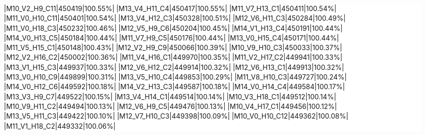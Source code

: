 |M10_V2_H9_C11|450419|100.55%|
|M13_V4_H11_C4|450417|100.55%|
|M11_V7_H13_C1|450411|100.54%|
|M11_V0_H10_C11|450401|100.54%|
|M13_V4_H12_C3|450328|100.51%|
|M12_V6_H11_C3|450284|100.49%|
|M11_V0_H18_C3|450232|100.46%|
|M12_V5_H9_C6|450204|100.45%|
|M14_V1_H13_C4|450191|100.44%|
|M14_V0_H13_C5|450184|100.44%|
|M11_V7_H9_C5|450176|100.44%|
|M13_V0_H15_C4|450171|100.44%|
|M11_V5_H15_C1|450148|100.43%|
|M12_V2_H9_C9|450066|100.39%|
|M10_V9_H10_C3|450033|100.37%|
|M12_V2_H16_C2|450002|100.36%|
|M11_V4_H16_C1|449970|100.35%|
|M11_V2_H17_C2|449941|100.33%|
|M13_V1_H15_C3|449937|100.33%|
|M12_V6_H12_C2|449914|100.32%|
|M12_V6_H13_C1|449913|100.32%|
|M13_V0_H10_C9|449899|100.31%|
|M13_V5_H10_C4|449853|100.29%|
|M11_V8_H10_C3|449727|100.24%|
|M14_V0_H12_C6|449592|100.18%|
|M14_V2_H13_C3|449587|100.18%|
|M14_V0_H14_C4|449584|100.17%|
|M13_V3_H9_C7|449522|100.15%|
|M13_V4_H14_C1|449514|100.14%|
|M10_V3_H18_C1|449512|100.14%|
|M10_V9_H11_C2|449494|100.13%|
|M12_V6_H9_C5|449476|100.13%|
|M10_V4_H17_C1|449456|100.12%|
|M13_V5_H11_C3|449422|100.10%|
|M12_V7_H10_C3|449398|100.09%|
|M10_V0_H10_C12|449362|100.08%|
|M11_V1_H18_C2|449332|100.06%|